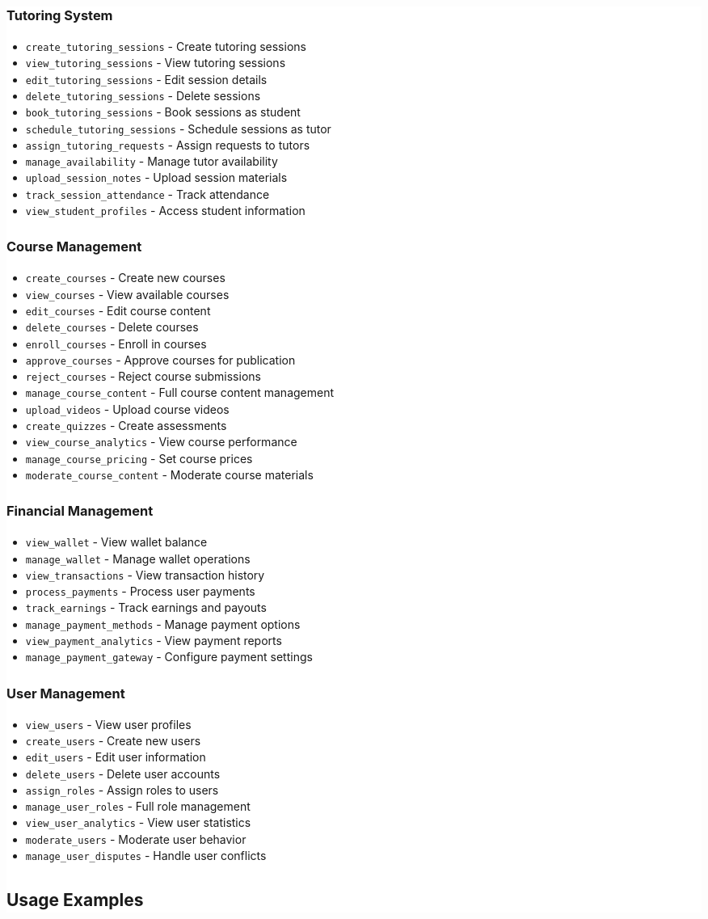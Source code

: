 ### Tutoring System
- `create_tutoring_sessions` - Create tutoring sessions
- `view_tutoring_sessions` - View tutoring sessions
- `edit_tutoring_sessions` - Edit session details
- `delete_tutoring_sessions` - Delete sessions
- `book_tutoring_sessions` - Book sessions as student
- `schedule_tutoring_sessions` - Schedule sessions as tutor
- `assign_tutoring_requests` - Assign requests to tutors
- `manage_availability` - Manage tutor availability
- `upload_session_notes` - Upload session materials
- `track_session_attendance` - Track attendance
- `view_student_profiles` - Access student information

### Course Management
- `create_courses` - Create new courses
- `view_courses` - View available courses
- `edit_courses` - Edit course content
- `delete_courses` - Delete courses
- `enroll_courses` - Enroll in courses
- `approve_courses` - Approve courses for publication
- `reject_courses` - Reject course submissions
- `manage_course_content` - Full course content management
- `upload_videos` - Upload course videos
- `create_quizzes` - Create assessments
- `view_course_analytics` - View course performance
- `manage_course_pricing` - Set course prices
- `moderate_course_content` - Moderate course materials

### Financial Management
- `view_wallet` - View wallet balance
- `manage_wallet` - Manage wallet operations
- `view_transactions` - View transaction history
- `process_payments` - Process user payments
- `track_earnings` - Track earnings and payouts
- `manage_payment_methods` - Manage payment options
- `view_payment_analytics` - View payment reports
- `manage_payment_gateway` - Configure payment settings

### User Management
- `view_users` - View user profiles
- `create_users` - Create new users
- `edit_users` - Edit user information
- `delete_users` - Delete user accounts
- `assign_roles` - Assign roles to users
- `manage_user_roles` - Full role management
- `view_user_analytics` - View user statistics
- `moderate_users` - Moderate user behavior
- `manage_user_disputes` - Handle user conflicts

## Usage Examples
